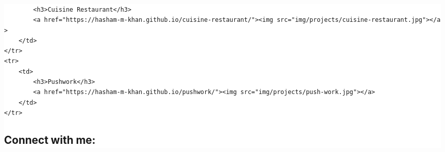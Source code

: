             <h3>Cuisine Restaurant</h3>
            <a href="https://hasham-m-khan.github.io/cuisine-restaurant/"><img src="img/projects/cuisine-restaurant.jpg"></a>
        </td>
    </tr>
    <tr>
        <td>
            <h3>Pushwork</h3>
            <a href="https://hasham-m-khan.github.io/pushwork/"><img src="img/projects/push-work.jpg"></a>
        </td>
    </tr>
</table>

<h2 align="left">Connect with me:</h2>
<p align="left">
    <a href="https://codepen.io/hasham-m-khan" target="blank">